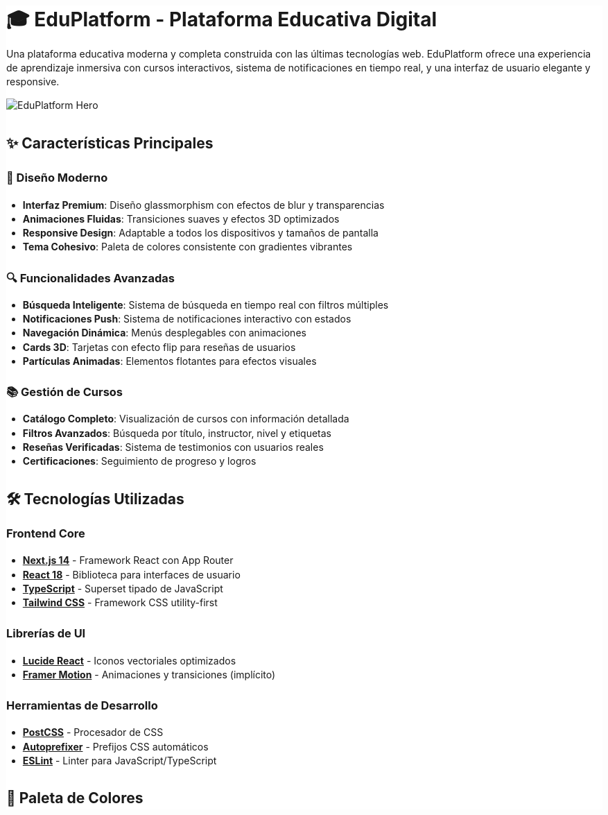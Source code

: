 # 🎓 EduPlatform - Plataforma Educativa Digital

Una plataforma educativa moderna y completa construida con las últimas tecnologías web. EduPlatform ofrece una experiencia de aprendizaje inmersiva con cursos interactivos, sistema de notificaciones en tiempo real, y una interfaz de usuario elegante y responsive.

![EduPlatform Hero](https://via.placeholder.com/1200x600/6366f1/ffffff?text=EduPlatform+Hero+Section)

## ✨ Características Principales

### 🎨 Diseño Moderno
- **Interfaz Premium**: Diseño glassmorphism con efectos de blur y transparencias
- **Animaciones Fluidas**: Transiciones suaves y efectos 3D optimizados
- **Responsive Design**: Adaptable a todos los dispositivos y tamaños de pantalla
- **Tema Cohesivo**: Paleta de colores consistente con gradientes vibrantes

### 🔍 Funcionalidades Avanzadas
- **Búsqueda Inteligente**: Sistema de búsqueda en tiempo real con filtros múltiples
- **Notificaciones Push**: Sistema de notificaciones interactivo con estados
- **Navegación Dinámica**: Menús desplegables con animaciones
- **Cards 3D**: Tarjetas con efecto flip para reseñas de usuarios
- **Partículas Animadas**: Elementos flotantes para efectos visuales

### 📚 Gestión de Cursos
- **Catálogo Completo**: Visualización de cursos con información detallada
- **Filtros Avanzados**: Búsqueda por título, instructor, nivel y etiquetas
- **Reseñas Verificadas**: Sistema de testimonios con usuarios reales
- **Certificaciones**: Seguimiento de progreso y logros

## 🛠️ Tecnologías Utilizadas

### Frontend Core
- **[Next.js 14](https://nextjs.org/)** - Framework React con App Router
- **[React 18](https://reactjs.org/)** - Biblioteca para interfaces de usuario
- **[TypeScript](https://www.typescriptlang.org/)** - Superset tipado de JavaScript
- **[Tailwind CSS](https://tailwindcss.com/)** - Framework CSS utility-first

### Librerías de UI
- **[Lucide React](https://lucide.dev/)** - Iconos vectoriales optimizados
- **[Framer Motion](https://www.framer.com/motion/)** - Animaciones y transiciones (implícito)

### Herramientas de Desarrollo
- **[PostCSS](https://postcss.org/)** - Procesador de CSS
- **[Autoprefixer](https://autoprefixer.github.io/)** - Prefijos CSS automáticos
- **[ESLint](https://eslint.org/)** - Linter para JavaScript/TypeScript

## 🎨 Paleta de Colores
